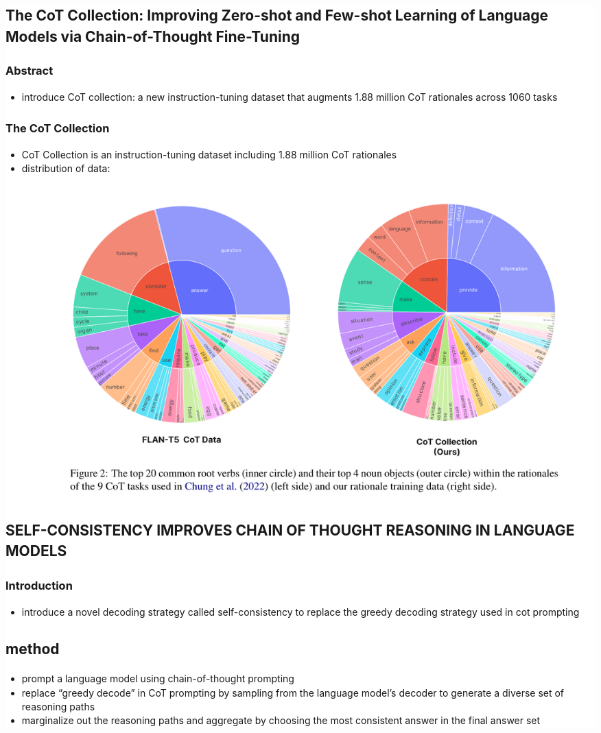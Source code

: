 ## The CoT Collection: Improving Zero-shot and Few-shot Learning of Language Models via Chain-of-Thought Fine-Tuning
### Abstract
- introduce CoT collection: a new instruction-tuning dataset that augments 1.88 million CoT rationales across 1060 tasks

### The CoT Collection
- CoT Collection is an instruction-tuning dataset including 1.88 million CoT rationales
- distribution of data:
![](../asset/cot_finetuning.png)


## SELF-CONSISTENCY IMPROVES CHAIN OF THOUGHT REASONING IN LANGUAGE MODELS

### Introduction
- introduce a novel decoding strategy called self-consistency to replace the greedy decoding strategy used in cot prompting

## method
- prompt a language model using chain-of-thought prompting
- replace “greedy decode” in CoT prompting by sampling from the language model’s decoder to generate a diverse set of reasoning paths
- marginalize out the reasoning paths and aggregate by choosing the most consistent answer in the final answer set
